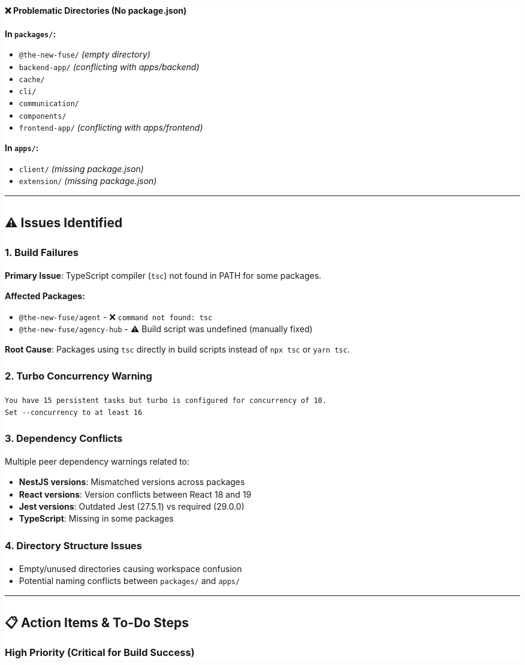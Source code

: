 #### ❌ Problematic Directories (No package.json)

**In `packages/`:**
- `@the-new-fuse/` *(empty directory)*
- `backend-app/` *(conflicting with apps/backend)*
- `cache/`
- `cli/`
- `communication/`
- `components/`
- `frontend-app/` *(conflicting with apps/frontend)*

**In `apps/`:**
- `client/` *(missing package.json)*
- `extension/` *(missing package.json)*

---

## ⚠️ Issues Identified

### 1. Build Failures
**Primary Issue**: TypeScript compiler (`tsc`) not found in PATH for some packages.

**Affected Packages:**
- `@the-new-fuse/agent` - ❌ `command not found: tsc`
- `@the-new-fuse/agency-hub` - ⚠️ Build script was undefined (manually fixed)

**Root Cause**: Packages using `tsc` directly in build scripts instead of `npx tsc` or `yarn tsc`.

### 2. Turbo Concurrency Warning
```
You have 15 persistent tasks but turbo is configured for concurrency of 10. 
Set --concurrency to at least 16
```

### 3. Dependency Conflicts
Multiple peer dependency warnings related to:
- **NestJS versions**: Mismatched versions across packages
- **React versions**: Version conflicts between React 18 and 19
- **Jest versions**: Outdated Jest (27.5.1) vs required (29.0.0)
- **TypeScript**: Missing in some packages

### 4. Directory Structure Issues
- Empty/unused directories causing workspace confusion
- Potential naming conflicts between `packages/` and `apps/`

---

## 📋 Action Items & To-Do Steps

### High Priority (Critical for Build Success)
